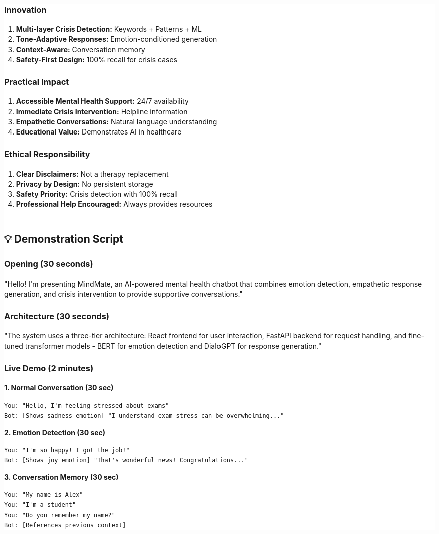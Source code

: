 ### Innovation
1. **Multi-layer Crisis Detection:** Keywords + Patterns + ML
2. **Tone-Adaptive Responses:** Emotion-conditioned generation
3. **Context-Aware:** Conversation memory
4. **Safety-First Design:** 100% recall for crisis cases

### Practical Impact
1. **Accessible Mental Health Support:** 24/7 availability
2. **Immediate Crisis Intervention:** Helpline information
3. **Empathetic Conversations:** Natural language understanding
4. **Educational Value:** Demonstrates AI in healthcare

### Ethical Responsibility
1. **Clear Disclaimers:** Not a therapy replacement
2. **Privacy by Design:** No persistent storage
3. **Safety Priority:** Crisis detection with 100% recall
4. **Professional Help Encouraged:** Always provides resources

---

## 💡 Demonstration Script

### Opening (30 seconds)
"Hello! I'm presenting MindMate, an AI-powered mental health chatbot that combines emotion detection, empathetic response generation, and crisis intervention to provide supportive conversations."

### Architecture (30 seconds)
"The system uses a three-tier architecture: React frontend for user interaction, FastAPI backend for request handling, and fine-tuned transformer models - BERT for emotion detection and DialoGPT for response generation."

### Live Demo (2 minutes)

**1. Normal Conversation (30 sec)**
```
You: "Hello, I'm feeling stressed about exams"
Bot: [Shows sadness emotion] "I understand exam stress can be overwhelming..."
```

**2. Emotion Detection (30 sec)**
```
You: "I'm so happy! I got the job!"
Bot: [Shows joy emotion] "That's wonderful news! Congratulations..."
```

**3. Conversation Memory (30 sec)**
```
You: "My name is Alex"
You: "I'm a student"
You: "Do you remember my name?"
Bot: [References previous context]
```
